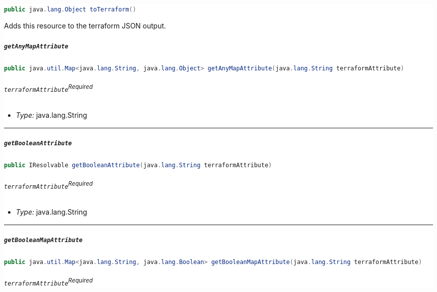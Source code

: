 ```java
public java.lang.Object toTerraform()
```

Adds this resource to the terraform JSON output.

##### `getAnyMapAttribute` <a name="getAnyMapAttribute" id="rhizo-co-terraform-provider-oci.dataOciDataSafeMaskingPoliciesMaskingColumns.DataOciDataSafeMaskingPoliciesMaskingColumns.getAnyMapAttribute"></a>

```java
public java.util.Map<java.lang.String, java.lang.Object> getAnyMapAttribute(java.lang.String terraformAttribute)
```

###### `terraformAttribute`<sup>Required</sup> <a name="terraformAttribute" id="rhizo-co-terraform-provider-oci.dataOciDataSafeMaskingPoliciesMaskingColumns.DataOciDataSafeMaskingPoliciesMaskingColumns.getAnyMapAttribute.parameter.terraformAttribute"></a>

- *Type:* java.lang.String

---

##### `getBooleanAttribute` <a name="getBooleanAttribute" id="rhizo-co-terraform-provider-oci.dataOciDataSafeMaskingPoliciesMaskingColumns.DataOciDataSafeMaskingPoliciesMaskingColumns.getBooleanAttribute"></a>

```java
public IResolvable getBooleanAttribute(java.lang.String terraformAttribute)
```

###### `terraformAttribute`<sup>Required</sup> <a name="terraformAttribute" id="rhizo-co-terraform-provider-oci.dataOciDataSafeMaskingPoliciesMaskingColumns.DataOciDataSafeMaskingPoliciesMaskingColumns.getBooleanAttribute.parameter.terraformAttribute"></a>

- *Type:* java.lang.String

---

##### `getBooleanMapAttribute` <a name="getBooleanMapAttribute" id="rhizo-co-terraform-provider-oci.dataOciDataSafeMaskingPoliciesMaskingColumns.DataOciDataSafeMaskingPoliciesMaskingColumns.getBooleanMapAttribute"></a>

```java
public java.util.Map<java.lang.String, java.lang.Boolean> getBooleanMapAttribute(java.lang.String terraformAttribute)
```

###### `terraformAttribute`<sup>Required</sup> <a name="terraformAttribute" id="rhizo-co-terraform-provider-oci.dataOciDataSafeMaskingPoliciesMaskingColumns.DataOciDataSafeMaskingPoliciesMaskingColumns.getBooleanMapAttribute.parameter.terraformAttribute"></a>
